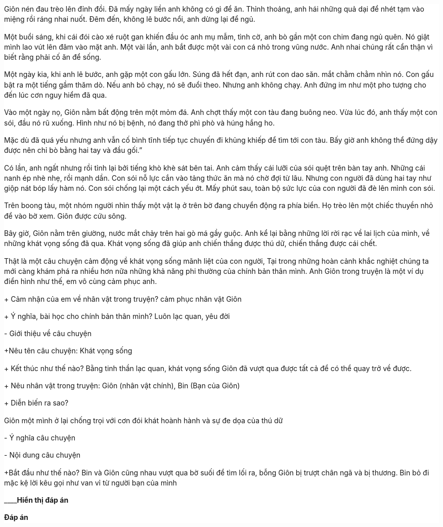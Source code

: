 Giôn nén đau trèo lên đỉnh đồi. Đã mấy ngày liền anh không có gì để ăn. Thỉnh thoảng, anh hái những quả dại để nhét tạm vào miệng rồi ráng nhai nuốt. Đêm đến, không lê bước nổi, anh dừng lại để ngủ. 

Một buổi sáng, khi cái đói cào xé ruột gan khiến đầu óc anh mụ mẫm, tình cờ, anh bò gần một con chim đang ngủ quên. Nó giật mình lao vút lên đâm vào mặt anh. Một vài lần, anh bắt được một vài con cá nhỏ trong vũng nước. Anh nhai chúng rất cẩn thận vì biết rằng phải cố ăn để sống. 

Một ngày kia, khi anh lê bước, anh gặp một con gấu lớn. Súng đã hết đạn, anh rút con dao săn. mắt chằm chằm nhìn nó. Con gấu bật ra một tiếng gầm thăm dò. Nếu anh bỏ chạy, nó sẽ đuổi theo. Nhưng anh không chạy. Anh đứng im như một pho tượng cho đến lúc cơn nguy hiểm đã qua. 

Vào một ngày nọ, Giôn nằm bất động trên một mỏm đá. Anh chợt thấy một con tàu đang buông neo. Vừa lúc đó, anh thấy một con sói, đầu nó rũ xuống. Hình như nó bị bệnh, nó đang thở phì phò và húng hắng ho. 

Mặc dù đã quá yếu nhưng anh vẫn cố bình tĩnh tiếp tục chuyến đi khủng khiếp để tìm tới con tàu. Bấy giờ anh không thể đứng dậy được nên chỉ bò bằng hai tay và đầu gối.” 

Có lần, anh ngất nhưng rồi tỉnh lại bởi tiếng khò khè sát bên tai. Anh cảm thấy cái lưỡi của sói quệt trên bàn tay anh. Những cái nanh ép nhè nhẹ, rồi mạnh dần. Con sói nỗ lực cắn vào tảng thức ăn mà nó chờ đợi từ lâu. Nhưng con người đã dùng hai tay như giộp nát bóp lấy hàm nó. Con sói chống lại một cách yếu ớt. Mấy phút sau, toàn bộ sức lực của con người đã đè lên mình con sói. 

Trên boong tàu, một nhóm người nhìn thấy một vật lạ ở trên bờ đang chuyển động ra phía biển. Họ trèo lên một chiếc thuyền nhỏ để vào bờ xem. Giôn được cứu sông. 

Bây giờ, Giôn nằm trên giường, nước mắt chảy trên hai gò má gầy guộc. Anh kể lại bằng những lời rời rạc về lai lịch của mình, về những khát vọng sống đã qua. Khát vọng sống đã giúp anh chiến thắng được thú dữ, chiến thắng được cái chết. 

Thật là một câu chuyện cảm động về khát vọng sống mãnh liệt của con người, Tại trong những hoàn cảnh khắc nghiệt chúng ta mới càng khám phá ra nhiều hơn nữa những khả năng phi thường của chính bản thân mình. Anh Giôn trong truyện là một ví dụ điển hình như thế, em vô cùng cảm phục anh.

\+ Cảm nhận của em về nhân vật trong truyện? cảm phục nhân vật Giôn

\+ Ý nghĩa, bài học cho chính bản thân mình? Luôn lạc quan, yêu đời

\- Giới thiệu về câu chuyện

+Nêu tên câu chuyện: Khát vọng sống

\+ Kết thúc như thế nào? Bằng tinh thần lạc quan, khát vọng sống Giôn đã vượt qua được tất cả để có thể quay trở về được.

\+ Nêu nhân vật trong truyện: Giôn (nhân vật chính), Bin (Bạn của Giôn)

\+ Diễn biến ra sao?

Giôn một mình ở lại chống trọi với cơn đói khát hoành hành và sự đe dọa của thú dữ

\- Ý nghĩa câu chuyện

\- Nội dung câu chuyện

+Bắt đầu như thế nào? Bin và Giôn cũng nhau vượt qua bờ suối để tìm lối ra, bỗng Giôn bị trượt chân ngã và bị thương. Bin bỏ đi mặc kệ lời kêu gọi như van vỉ từ người bạn của mình

____**Hiển thị đáp án**

**Đáp án**

